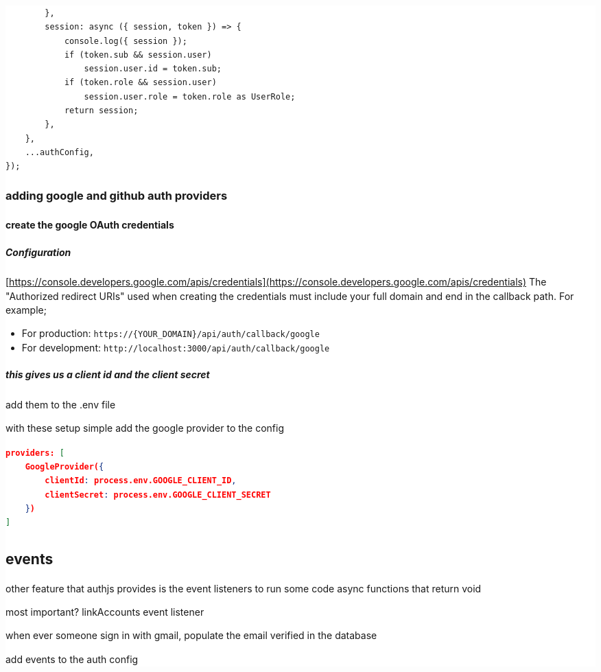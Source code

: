 ```tsx
		},  
		session: async ({ session, token }) => {  
			console.log({ session });  
			if (token.sub && session.user)
				session.user.id = token.sub;  
			if (token.role && session.user)  
				session.user.role = token.role as UserRole;  
			return session;  
		},  
	},  
	...authConfig,  
});
```
### adding google and github auth providers
#### create the google OAuth credentials
##### Configuration[​](https://next-auth.js.org/providers/google#configuration "Direct link to heading")
[https://console.developers.google.com/apis/credentials](https://console.developers.google.com/apis/credentials)
The "Authorized redirect URIs" used when creating the credentials must include your full domain and end in the callback path. For example;

- For production: `https://{YOUR_DOMAIN}/api/auth/callback/google`
- For development: `http://localhost:3000/api/auth/callback/google`

##### this gives us a client id and the client secret
add them to the .env file

with these setup simple add the google provider to the config
```json
providers: [  
	GoogleProvider({  
		clientId: process.env.GOOGLE_CLIENT_ID,  
		clientSecret: process.env.GOOGLE_CLIENT_SECRET  
	})  
]
```

## events
other feature that authjs provides is the event listeners to run some code
async functions that return void

most important? linkAccounts event listener

when ever someone sign in with gmail, populate the email verified in the database

add events to the auth config